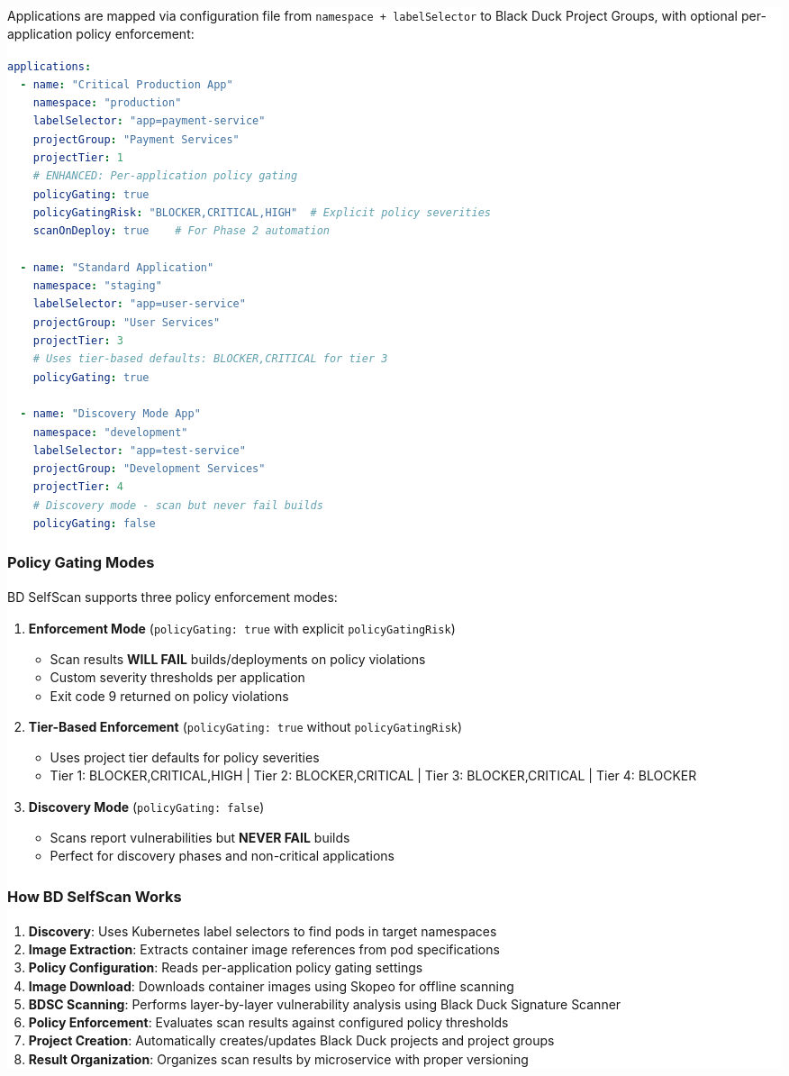 Applications are mapped via configuration file from `namespace + labelSelector` to Black Duck Project Groups, with optional per-application policy enforcement:

```yaml
applications:
  - name: "Critical Production App"
    namespace: "production"
    labelSelector: "app=payment-service"  
    projectGroup: "Payment Services"
    projectTier: 1
    # ENHANCED: Per-application policy gating
    policyGating: true
    policyGatingRisk: "BLOCKER,CRITICAL,HIGH"  # Explicit policy severities
    scanOnDeploy: true    # For Phase 2 automation
    
  - name: "Standard Application"
    namespace: "staging"
    labelSelector: "app=user-service"
    projectGroup: "User Services"
    projectTier: 3
    # Uses tier-based defaults: BLOCKER,CRITICAL for tier 3
    policyGating: true
    
  - name: "Discovery Mode App"
    namespace: "development"
    labelSelector: "app=test-service"
    projectGroup: "Development Services"
    projectTier: 4
    # Discovery mode - scan but never fail builds
    policyGating: false
```

### Policy Gating Modes

BD SelfScan supports three policy enforcement modes:

1. **Enforcement Mode** (`policyGating: true` with explicit `policyGatingRisk`)
   - Scan results **WILL FAIL** builds/deployments on policy violations
   - Custom severity thresholds per application
   - Exit code 9 returned on policy violations

2. **Tier-Based Enforcement** (`policyGating: true` without `policyGatingRisk`)
   - Uses project tier defaults for policy severities
   - Tier 1: BLOCKER,CRITICAL,HIGH | Tier 2: BLOCKER,CRITICAL | Tier 3: BLOCKER,CRITICAL | Tier 4: BLOCKER

3. **Discovery Mode** (`policyGating: false`)
   - Scans report vulnerabilities but **NEVER FAIL** builds
   - Perfect for discovery phases and non-critical applications

### How BD SelfScan Works

1. **Discovery**: Uses Kubernetes label selectors to find pods in target namespaces
2. **Image Extraction**: Extracts container image references from pod specifications
3. **Policy Configuration**: Reads per-application policy gating settings
4. **Image Download**: Downloads container images using Skopeo for offline scanning
5. **BDSC Scanning**: Performs layer-by-layer vulnerability analysis using Black Duck Signature Scanner
6. **Policy Enforcement**: Evaluates scan results against configured policy thresholds
7. **Project Creation**: Automatically creates/updates Black Duck projects and project groups
8. **Result Organization**: Organizes scan results by microservice with proper versioning

